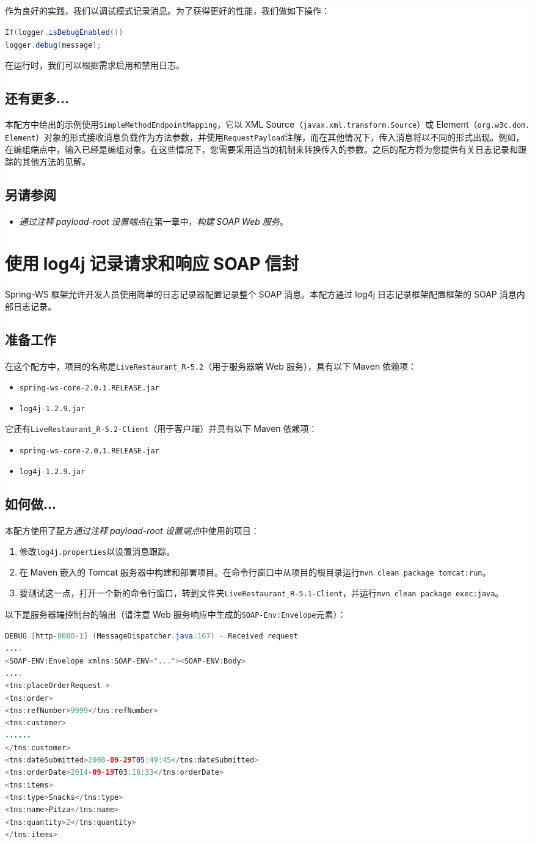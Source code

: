 作为良好的实践，我们以调试模式记录消息。为了获得更好的性能，我们做如下操作：

```java
If(logger.isDebugEnabled())
logger.debug(message);

```

在运行时，我们可以根据需求启用和禁用日志。

## 还有更多...

本配方中给出的示例使用`SimpleMethodEndpointMapping`，它以 XML Source（`javax.xml.transform.Source`）或 Element（`org.w3c.dom.Element`）对象的形式接收消息负载作为方法参数，并使用`RequestPayload`注解，而在其他情况下，传入消息将以不同的形式出现。例如，在编组端点中，输入已经是编组对象。在这些情况下，您需要采用适当的机制来转换传入的参数。之后的配方将为您提供有关日志记录和跟踪的其他方法的见解。

## 另请参阅

+   *通过注释 payload-root 设置端点*在第一章中，*构建 SOAP Web 服务*。

# 使用 log4j 记录请求和响应 SOAP 信封

Spring-WS 框架允许开发人员使用简单的日志记录器配置记录整个 SOAP 消息。本配方通过 log4j 日志记录框架配置框架的 SOAP 消息内部日志记录。

## 准备工作

在这个配方中，项目的名称是`LiveRestaurant_R-5.2`（用于服务器端 Web 服务），具有以下 Maven 依赖项：

+   `spring-ws-core-2.0.1.RELEASE.jar`

+   `log4j-1.2.9.jar`

它还有`LiveRestaurant_R-5.2-Client`（用于客户端）并具有以下 Maven 依赖项：

+   `spring-ws-core-2.0.1.RELEASE.jar`

+   `log4j-1.2.9.jar`

## 如何做...

本配方使用了配方*通过注释 payload-root 设置端点*中使用的项目：

1.  修改`log4j.properties`以设置消息跟踪。

1.  在 Maven 嵌入的 Tomcat 服务器中构建和部署项目。在命令行窗口中从项目的根目录运行`mvn clean package tomcat:run`。

1.  要测试这一点，打开一个新的命令行窗口，转到文件夹`LiveRestaurant_R-5.1-Client`，并运行`mvn clean package exec:java`。

以下是服务器端控制台的输出（请注意 Web 服务响应中生成的`SOAP-Env:Envelope`元素）：

```java
DEBUG [http-8080-1] (MessageDispatcher.java:167) - Received request
....
<SOAP-ENV:Envelope xmlns:SOAP-ENV="..."><SOAP-ENV:Body>
....
<tns:placeOrderRequest >
<tns:order>
<tns:refNumber>9999</tns:refNumber>
<tns:customer>
......
</tns:customer>
<tns:dateSubmitted>2008-09-29T05:49:45</tns:dateSubmitted>
<tns:orderDate>2014-09-19T03:18:33</tns:orderDate>
<tns:items>
<tns:type>Snacks</tns:type>
<tns:name>Pitza</tns:name>
<tns:quantity>2</tns:quantity>
</tns:items>
```